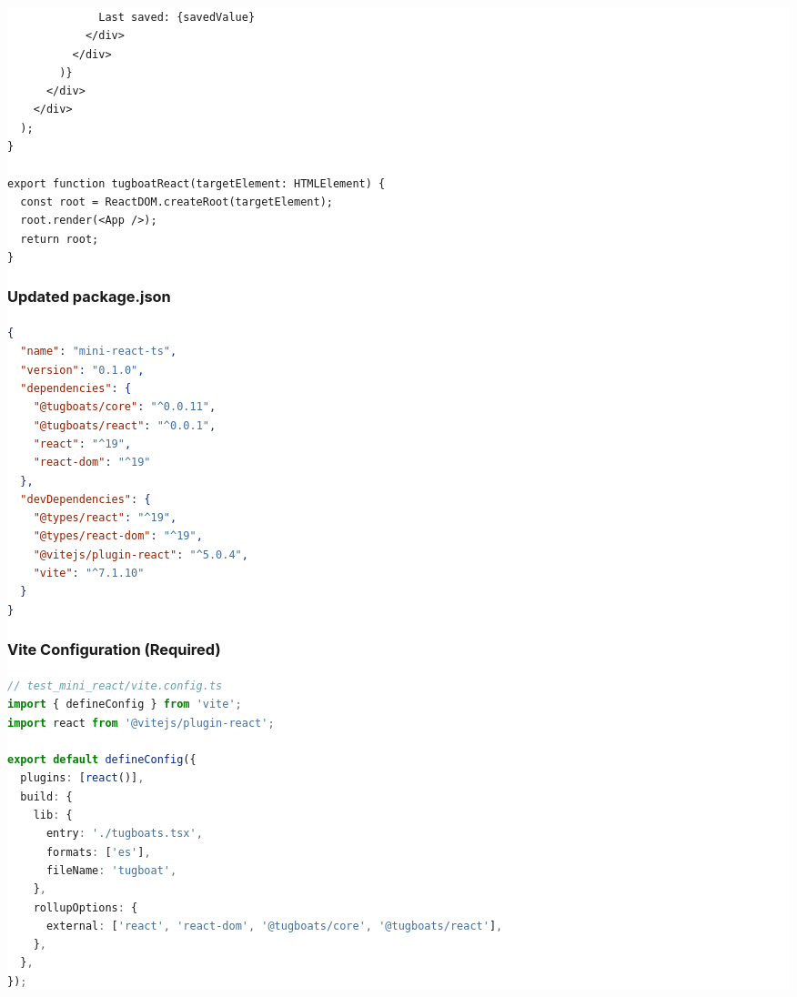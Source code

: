 ```tsx
              Last saved: {savedValue}
            </div>
          </div>
        )}
      </div>
    </div>
  );
}

export function tugboatReact(targetElement: HTMLElement) {
  const root = ReactDOM.createRoot(targetElement);
  root.render(<App />);
  return root;
}
```

### Updated package.json

```json
{
  "name": "mini-react-ts",
  "version": "0.1.0",
  "dependencies": {
    "@tugboats/core": "^0.0.11",
    "@tugboats/react": "^0.0.1",
    "react": "^19",
    "react-dom": "^19"
  },
  "devDependencies": {
    "@types/react": "^19",
    "@types/react-dom": "^19",
    "@vitejs/plugin-react": "^5.0.4",
    "vite": "^7.1.10"
  }
}
```

### Vite Configuration (Required)

```typescript
// test_mini_react/vite.config.ts
import { defineConfig } from 'vite';
import react from '@vitejs/plugin-react';

export default defineConfig({
  plugins: [react()],
  build: {
    lib: {
      entry: './tugboats.tsx',
      formats: ['es'],
      fileName: 'tugboat',
    },
    rollupOptions: {
      external: ['react', 'react-dom', '@tugboats/core', '@tugboats/react'],
    },
  },
});
```
